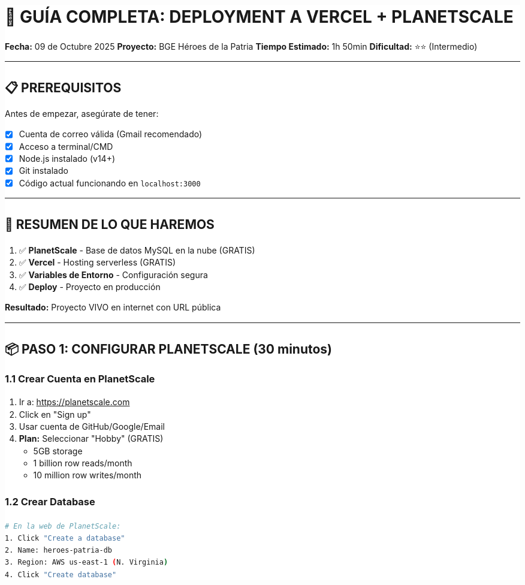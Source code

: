 # 🚀 GUÍA COMPLETA: DEPLOYMENT A VERCEL + PLANETSCALE

**Fecha:** 09 de Octubre 2025
**Proyecto:** BGE Héroes de la Patria
**Tiempo Estimado:** 1h 50min
**Dificultad:** ⭐⭐ (Intermedio)

---

## 📋 PREREQUISITOS

Antes de empezar, asegúrate de tener:

- [x] Cuenta de correo válida (Gmail recomendado)
- [x] Acceso a terminal/CMD
- [x] Node.js instalado (v14+)
- [x] Git instalado
- [x] Código actual funcionando en `localhost:3000`

---

## 🎯 RESUMEN DE LO QUE HAREMOS

1. ✅ **PlanetScale** - Base de datos MySQL en la nube (GRATIS)
2. ✅ **Vercel** - Hosting serverless (GRATIS)
3. ✅ **Variables de Entorno** - Configuración segura
4. ✅ **Deploy** - Proyecto en producción

**Resultado:** Proyecto VIVO en internet con URL pública

---

## 📦 PASO 1: CONFIGURAR PLANETSCALE (30 minutos)

### 1.1 Crear Cuenta en PlanetScale

1. Ir a: https://planetscale.com
2. Click en "Sign up"
3. Usar cuenta de GitHub/Google/Email
4. **Plan:** Seleccionar "Hobby" (GRATIS)
   - 5GB storage
   - 1 billion row reads/month
   - 10 million row writes/month

### 1.2 Crear Database

```bash
# En la web de PlanetScale:
1. Click "Create a database"
2. Name: heroes-patria-db
3. Region: AWS us-east-1 (N. Virginia)
4. Click "Create database"
```
